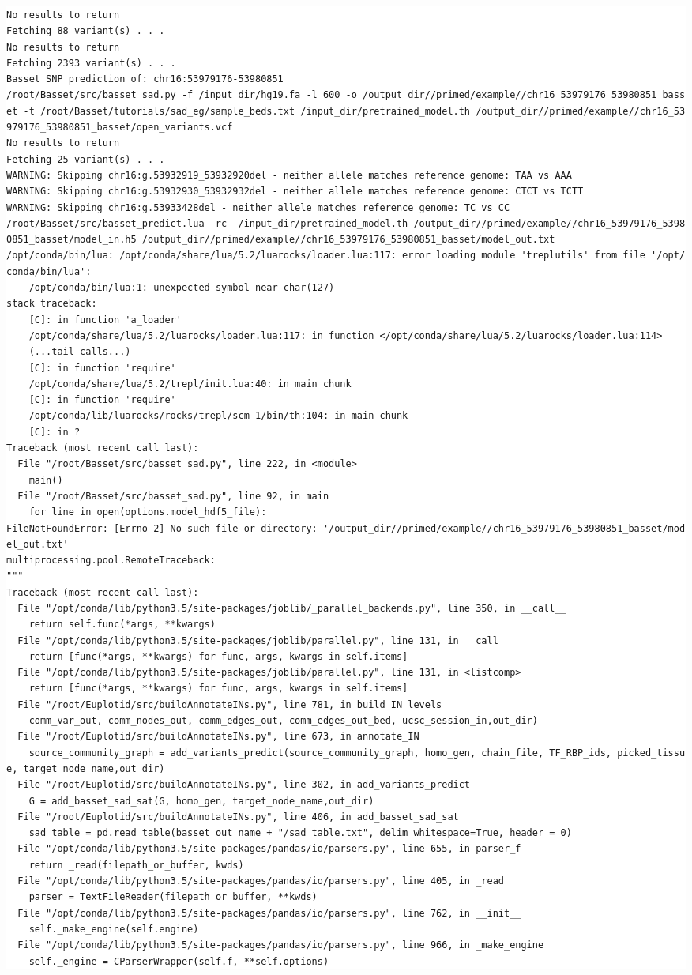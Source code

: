    No results to return
    Fetching 88 variant(s) . . .
    No results to return
    Fetching 2393 variant(s) . . .
    Basset SNP prediction of: chr16:53979176-53980851
    /root/Basset/src/basset_sad.py -f /input_dir/hg19.fa -l 600 -o /output_dir//primed/example//chr16_53979176_53980851_basset -t /root/Basset/tutorials/sad_eg/sample_beds.txt /input_dir/pretrained_model.th /output_dir//primed/example//chr16_53979176_53980851_basset/open_variants.vcf
    No results to return
    Fetching 25 variant(s) . . .
    WARNING: Skipping chr16:g.53932919_53932920del - neither allele matches reference genome: TAA vs AAA
    WARNING: Skipping chr16:g.53932930_53932932del - neither allele matches reference genome: CTCT vs TCTT
    WARNING: Skipping chr16:g.53933428del - neither allele matches reference genome: TC vs CC
    /root/Basset/src/basset_predict.lua -rc  /input_dir/pretrained_model.th /output_dir//primed/example//chr16_53979176_53980851_basset/model_in.h5 /output_dir//primed/example//chr16_53979176_53980851_basset/model_out.txt
    /opt/conda/bin/lua: /opt/conda/share/lua/5.2/luarocks/loader.lua:117: error loading module 'treplutils' from file '/opt/conda/bin/lua':
    	/opt/conda/bin/lua:1: unexpected symbol near char(127)
    stack traceback:
    	[C]: in function 'a_loader'
    	/opt/conda/share/lua/5.2/luarocks/loader.lua:117: in function </opt/conda/share/lua/5.2/luarocks/loader.lua:114>
    	(...tail calls...)
    	[C]: in function 'require'
    	/opt/conda/share/lua/5.2/trepl/init.lua:40: in main chunk
    	[C]: in function 'require'
    	/opt/conda/lib/luarocks/rocks/trepl/scm-1/bin/th:104: in main chunk
    	[C]: in ?
    Traceback (most recent call last):
      File "/root/Basset/src/basset_sad.py", line 222, in <module>
        main()
      File "/root/Basset/src/basset_sad.py", line 92, in main
        for line in open(options.model_hdf5_file):
    FileNotFoundError: [Errno 2] No such file or directory: '/output_dir//primed/example//chr16_53979176_53980851_basset/model_out.txt'
    multiprocessing.pool.RemoteTraceback: 
    """
    Traceback (most recent call last):
      File "/opt/conda/lib/python3.5/site-packages/joblib/_parallel_backends.py", line 350, in __call__
        return self.func(*args, **kwargs)
      File "/opt/conda/lib/python3.5/site-packages/joblib/parallel.py", line 131, in __call__
        return [func(*args, **kwargs) for func, args, kwargs in self.items]
      File "/opt/conda/lib/python3.5/site-packages/joblib/parallel.py", line 131, in <listcomp>
        return [func(*args, **kwargs) for func, args, kwargs in self.items]
      File "/root/Euplotid/src/buildAnnotateINs.py", line 781, in build_IN_levels
        comm_var_out, comm_nodes_out, comm_edges_out, comm_edges_out_bed, ucsc_session_in,out_dir)
      File "/root/Euplotid/src/buildAnnotateINs.py", line 673, in annotate_IN
        source_community_graph = add_variants_predict(source_community_graph, homo_gen, chain_file, TF_RBP_ids, picked_tissue, target_node_name,out_dir)
      File "/root/Euplotid/src/buildAnnotateINs.py", line 302, in add_variants_predict
        G = add_basset_sad_sat(G, homo_gen, target_node_name,out_dir)
      File "/root/Euplotid/src/buildAnnotateINs.py", line 406, in add_basset_sad_sat
        sad_table = pd.read_table(basset_out_name + "/sad_table.txt", delim_whitespace=True, header = 0)
      File "/opt/conda/lib/python3.5/site-packages/pandas/io/parsers.py", line 655, in parser_f
        return _read(filepath_or_buffer, kwds)
      File "/opt/conda/lib/python3.5/site-packages/pandas/io/parsers.py", line 405, in _read
        parser = TextFileReader(filepath_or_buffer, **kwds)
      File "/opt/conda/lib/python3.5/site-packages/pandas/io/parsers.py", line 762, in __init__
        self._make_engine(self.engine)
      File "/opt/conda/lib/python3.5/site-packages/pandas/io/parsers.py", line 966, in _make_engine
        self._engine = CParserWrapper(self.f, **self.options)